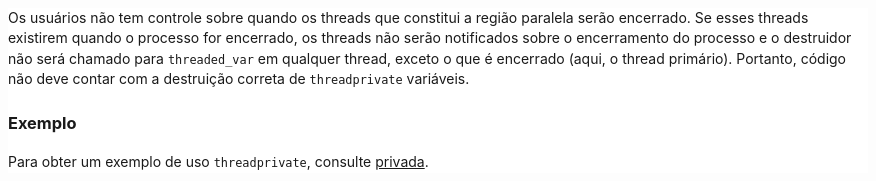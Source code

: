 Os usuários não tem controle sobre quando os threads que constitui a região paralela serão encerrado.  Se esses threads existirem quando o processo for encerrado, os threads não serão notificados sobre o encerramento do processo e o destruidor não será chamado para `threaded_var` em qualquer thread, exceto o que é encerrado (aqui, o thread primário).  Portanto, código não deve contar com a destruição correta de `threadprivate` variáveis.

### <a name="example"></a>Exemplo

Para obter um exemplo de uso `threadprivate`, consulte [privada](openmp-clauses.md#private-openmp).
